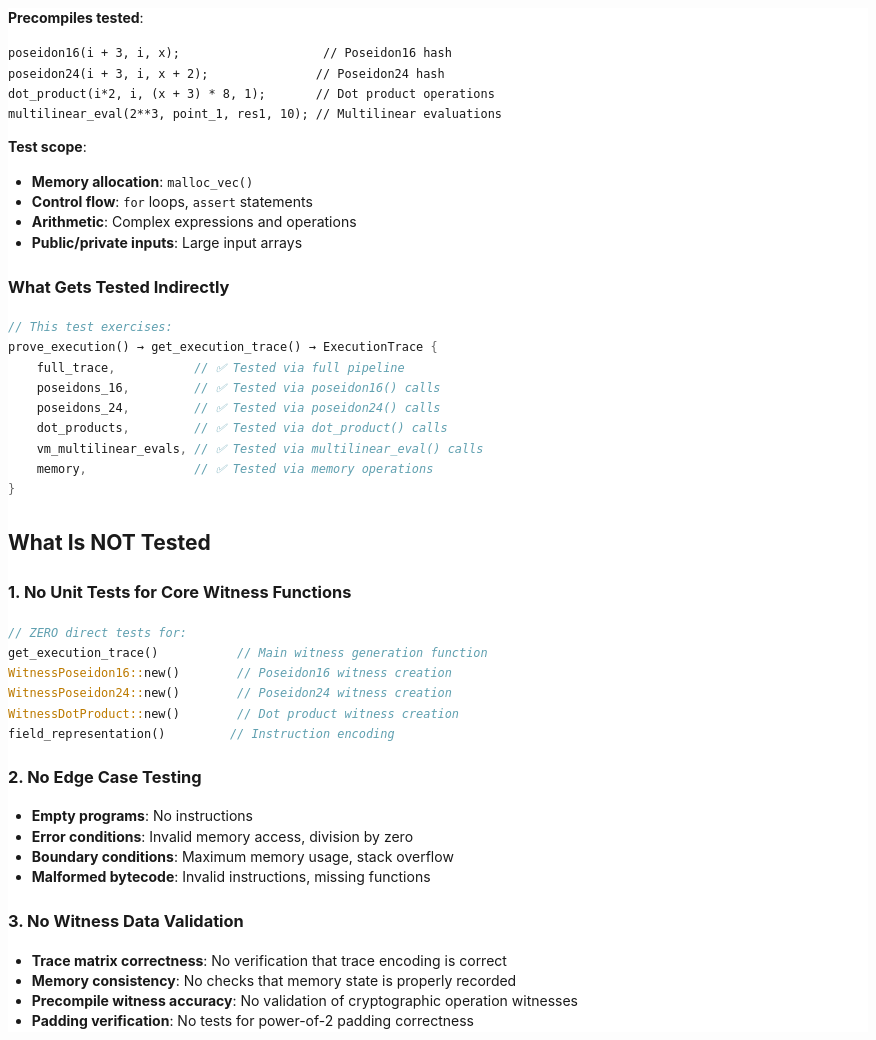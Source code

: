 **Precompiles tested**:
```lean_lang
poseidon16(i + 3, i, x);                    // Poseidon16 hash
poseidon24(i + 3, i, x + 2);               // Poseidon24 hash  
dot_product(i*2, i, (x + 3) * 8, 1);       // Dot product operations
multilinear_eval(2**3, point_1, res1, 10); // Multilinear evaluations
```

**Test scope**:
- **Memory allocation**: `malloc_vec()`
- **Control flow**: `for` loops, `assert` statements
- **Arithmetic**: Complex expressions and operations
- **Public/private inputs**: Large input arrays

### **What Gets Tested Indirectly**
```rust
// This test exercises:
prove_execution() → get_execution_trace() → ExecutionTrace {
    full_trace,           // ✅ Tested via full pipeline
    poseidons_16,         // ✅ Tested via poseidon16() calls  
    poseidons_24,         // ✅ Tested via poseidon24() calls
    dot_products,         // ✅ Tested via dot_product() calls
    vm_multilinear_evals, // ✅ Tested via multilinear_eval() calls
    memory,               // ✅ Tested via memory operations
}
```

## **What Is NOT Tested**

### **1. No Unit Tests for Core Witness Functions**
```rust
// ZERO direct tests for:
get_execution_trace()           // Main witness generation function
WitnessPoseidon16::new()        // Poseidon16 witness creation
WitnessPoseidon24::new()        // Poseidon24 witness creation  
WitnessDotProduct::new()        // Dot product witness creation
field_representation()         // Instruction encoding
```

### **2. No Edge Case Testing**
- **Empty programs**: No instructions
- **Error conditions**: Invalid memory access, division by zero
- **Boundary conditions**: Maximum memory usage, stack overflow
- **Malformed bytecode**: Invalid instructions, missing functions

### **3. No Witness Data Validation**
- **Trace matrix correctness**: No verification that trace encoding is correct
- **Memory consistency**: No checks that memory state is properly recorded
- **Precompile witness accuracy**: No validation of cryptographic operation witnesses
- **Padding verification**: No tests for power-of-2 padding correctness
